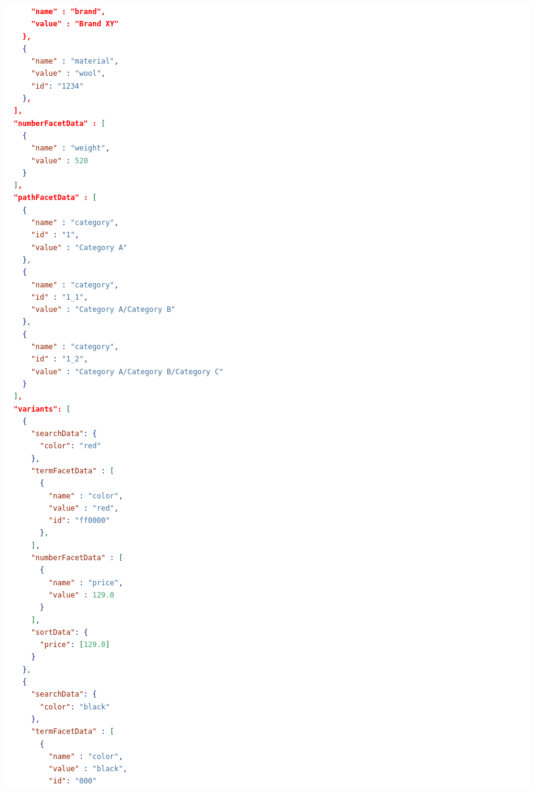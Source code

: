 ```json
      "name" : "brand",
      "value" : "Brand XY"
    },
    {
      "name" : "material",
      "value" : "wool",
      "id": "1234"
    },
  ],
  "numberFacetData" : [
    {
      "name" : "weight",
      "value" : 520
    }
  ],
  "pathFacetData" : [
    {
      "name" : "category",
      "id" : "1",
      "value" : "Category A"
    },
    {
      "name" : "category",
      "id" : "1_1",
      "value" : "Category A/Category B"
    },
    {
      "name" : "category",
      "id" : "1_2",
      "value" : "Category A/Category B/Category C"
    }
  ],
  "variants": [
    {
      "searchData": {
        "color": "red"
      },
      "termFacetData" : [
        {
          "name" : "color",
          "value" : "red",
          "id": "ff0000"
        },
      ],
      "numberFacetData" : [
        {
          "name" : "price",
          "value" : 129.0
        }
      ],
      "sortData": {
        "price": [129.0]
      }
    },
    {
      "searchData": {
        "color": "black"
      },
      "termFacetData" : [
        {
          "name" : "color",
          "value" : "black",
          "id": "000"
```